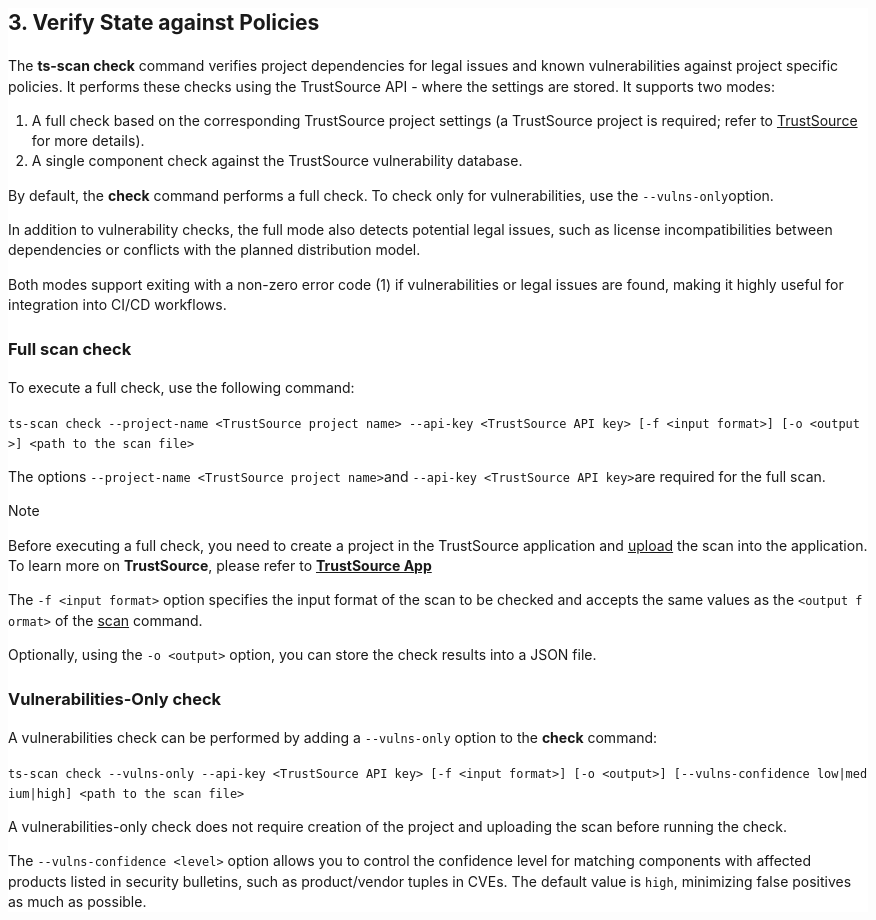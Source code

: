 ## 3. Verify State against Policies

The **ts-scan check** command verifies project dependencies for legal issues and known vulnerabilities against project specific policies. It performs these checks using the TrustSource API - where the settings are stored. It supports two modes:

1. A full check based on the corresponding TrustSource project settings (a TrustSource project is required; refer to [TrustSource](https://www.trustsource.io/) for more details).
2. A single component check against the TrustSource vulnerability database.

By default, the **check** command performs a full check. To check only for vulnerabilities, use the `--vulns-only`option.

In addition to vulnerability checks, the full mode also detects potential legal issues, such as license incompatibilities between dependencies or conflicts with the planned distribution model.

Both modes support exiting with a non-zero error code (1) if vulnerabilities or legal issues are found, making it highly useful for integration into CI/CD workflows.

### Full scan check

To execute a full check, use the following command:

```
ts-scan check --project-name <TrustSource project name> --api-key <TrustSource API key> [-f <input format>] [-o <output>] <path to the scan file>
```

The options `--project-name <TrustSource project name>`and `--api-key <TrustSource API key>`are required for the full scan.

> [!NOTE]
>
> Before executing a full check, you need to create a project in the TrustSource application and [upload](https://github.com/TrustSource/ts-scan#upload) the scan into the application. To learn more on **TrustSource**, please refer to **[TrustSource App](https://app.trustsource.io/)**

The `-f <input format>` option specifies the input format of the scan to be checked and accepts the same values as the `<output format>` of the [scan](https://github.com/TrustSource/ts-scan#scan) command.

Optionally, using the `-o <output>` option, you can store the check results into a JSON file.

### Vulnerabilities-Only check

A vulnerabilities check can be performed by adding a `--vulns-only` option to the **check** command:

```
ts-scan check --vulns-only --api-key <TrustSource API key> [-f <input format>] [-o <output>] [--vulns-confidence low|medium|high] <path to the scan file>
```

A vulnerabilities-only check does not require creation of the project and uploading the scan before running the check.

The `--vulns-confidence <level>` option allows you to control the confidence level for matching components with affected products listed in security bulletins, such as product/vendor tuples in CVEs. The default value is `high`, minimizing false positives as much as possible.
